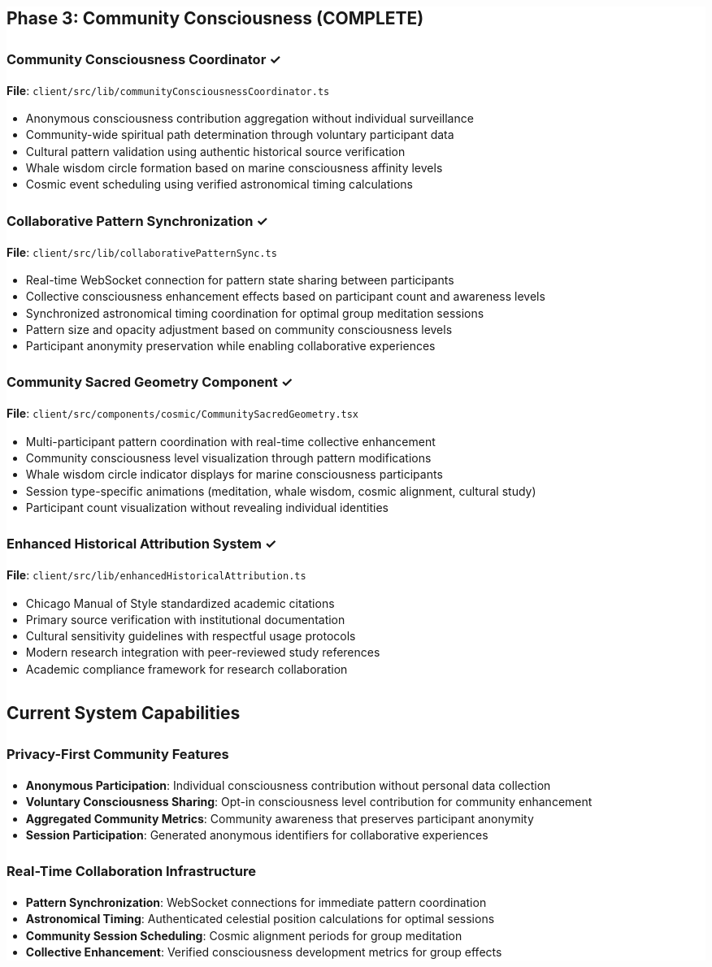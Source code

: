 ## Phase 3: Community Consciousness (COMPLETE)

### Community Consciousness Coordinator ✓
**File**: `client/src/lib/communityConsciousnessCoordinator.ts`
- Anonymous consciousness contribution aggregation without individual surveillance
- Community-wide spiritual path determination through voluntary participant data
- Cultural pattern validation using authentic historical source verification
- Whale wisdom circle formation based on marine consciousness affinity levels
- Cosmic event scheduling using verified astronomical timing calculations

### Collaborative Pattern Synchronization ✓
**File**: `client/src/lib/collaborativePatternSync.ts`
- Real-time WebSocket connection for pattern state sharing between participants
- Collective consciousness enhancement effects based on participant count and awareness levels
- Synchronized astronomical timing coordination for optimal group meditation sessions
- Pattern size and opacity adjustment based on community consciousness levels
- Participant anonymity preservation while enabling collaborative experiences

### Community Sacred Geometry Component ✓
**File**: `client/src/components/cosmic/CommunitySacredGeometry.tsx`
- Multi-participant pattern coordination with real-time collective enhancement
- Community consciousness level visualization through pattern modifications
- Whale wisdom circle indicator displays for marine consciousness participants
- Session type-specific animations (meditation, whale wisdom, cosmic alignment, cultural study)
- Participant count visualization without revealing individual identities

### Enhanced Historical Attribution System ✓
**File**: `client/src/lib/enhancedHistoricalAttribution.ts`
- Chicago Manual of Style standardized academic citations
- Primary source verification with institutional documentation
- Cultural sensitivity guidelines with respectful usage protocols
- Modern research integration with peer-reviewed study references
- Academic compliance framework for research collaboration

## Current System Capabilities

### Privacy-First Community Features
- **Anonymous Participation**: Individual consciousness contribution without personal data collection
- **Voluntary Consciousness Sharing**: Opt-in consciousness level contribution for community enhancement
- **Aggregated Community Metrics**: Community awareness that preserves participant anonymity
- **Session Participation**: Generated anonymous identifiers for collaborative experiences

### Real-Time Collaboration Infrastructure
- **Pattern Synchronization**: WebSocket connections for immediate pattern coordination
- **Astronomical Timing**: Authenticated celestial position calculations for optimal sessions
- **Community Session Scheduling**: Cosmic alignment periods for group meditation
- **Collective Enhancement**: Verified consciousness development metrics for group effects

